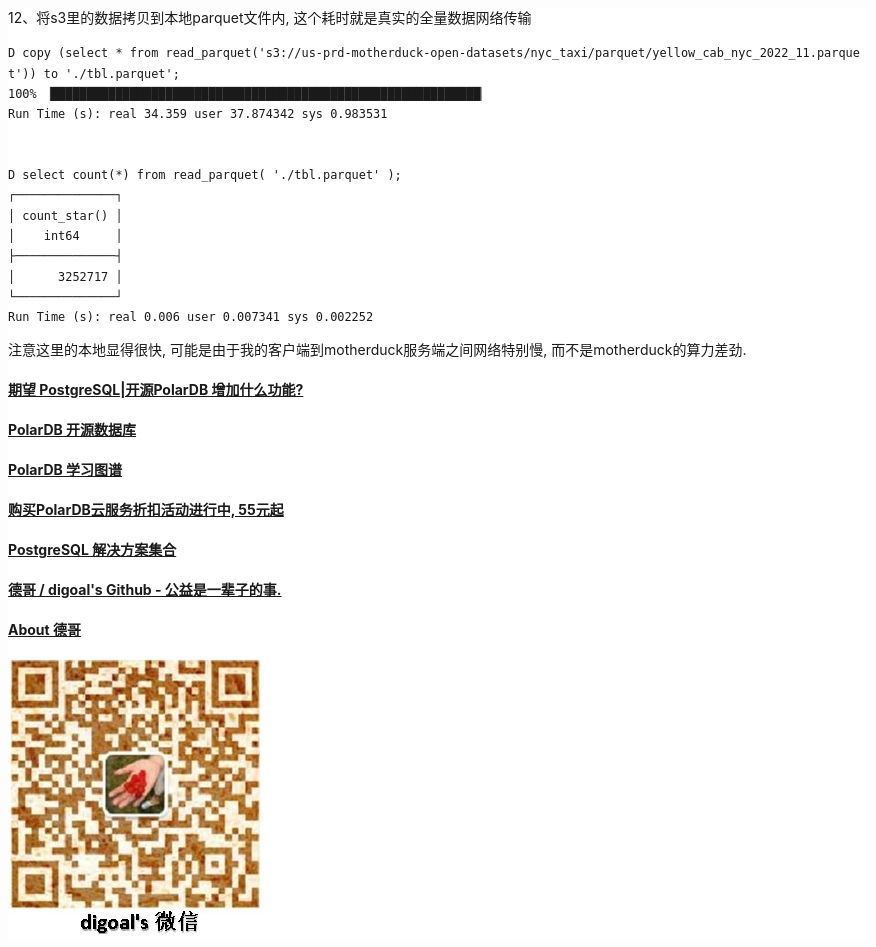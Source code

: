 12、将s3里的数据拷贝到本地parquet文件内, 这个耗时就是真实的全量数据网络传输    
    
```    
D copy (select * from read_parquet('s3://us-prd-motherduck-open-datasets/nyc_taxi/parquet/yellow_cab_nyc_2022_11.parquet')) to './tbl.parquet';    
100% ▕████████████████████████████████████████████████████████████▏     
Run Time (s): real 34.359 user 37.874342 sys 0.983531    
    
    
D select count(*) from read_parquet( './tbl.parquet' );    
┌──────────────┐    
│ count_star() │    
│    int64     │    
├──────────────┤    
│      3252717 │    
└──────────────┘    
Run Time (s): real 0.006 user 0.007341 sys 0.002252    
```    
    
注意这里的本地显得很快, 可能是由于我的客户端到motherduck服务端之间网络特别慢, 而不是motherduck的算力差劲.       
    
      
  
#### [期望 PostgreSQL|开源PolarDB 增加什么功能?](https://github.com/digoal/blog/issues/76 "269ac3d1c492e938c0191101c7238216")
  
  
#### [PolarDB 开源数据库](https://openpolardb.com/home "57258f76c37864c6e6d23383d05714ea")
  
  
#### [PolarDB 学习图谱](https://www.aliyun.com/database/openpolardb/activity "8642f60e04ed0c814bf9cb9677976bd4")
  
  
#### [购买PolarDB云服务折扣活动进行中, 55元起](https://www.aliyun.com/activity/new/polardb-yunparter?userCode=bsb3t4al "e0495c413bedacabb75ff1e880be465a")
  
  
#### [PostgreSQL 解决方案集合](../201706/20170601_02.md "40cff096e9ed7122c512b35d8561d9c8")
  
  
#### [德哥 / digoal's Github - 公益是一辈子的事.](https://github.com/digoal/blog/blob/master/README.md "22709685feb7cab07d30f30387f0a9ae")
  
  
#### [About 德哥](https://github.com/digoal/blog/blob/master/me/readme.md "a37735981e7704886ffd590565582dd0")
  
  
![digoal's wechat](../pic/digoal_weixin.jpg "f7ad92eeba24523fd47a6e1a0e691b59")
  
